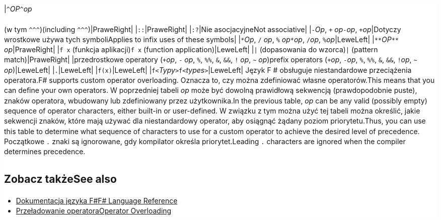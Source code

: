 |<span data-ttu-id="6ac0f-373">`^`*OP*</span><span class="sxs-lookup"><span data-stu-id="6ac0f-373">`^`*op*</span></span><br /><br /><span data-ttu-id="6ac0f-374">(w tym `^^^`)</span><span class="sxs-lookup"><span data-stu-id="6ac0f-374">(including `^^^`)</span></span>|<span data-ttu-id="6ac0f-375">Prawe</span><span class="sxs-lookup"><span data-stu-id="6ac0f-375">Right</span></span>|
|`::`|<span data-ttu-id="6ac0f-376">Prawe</span><span class="sxs-lookup"><span data-stu-id="6ac0f-376">Right</span></span>|
|`:?`|<span data-ttu-id="6ac0f-377">Nie asocjacyjne</span><span class="sxs-lookup"><span data-stu-id="6ac0f-377">Not associative</span></span>|
|<span data-ttu-id="6ac0f-378">`-`*Op*, `+` *op*</span><span class="sxs-lookup"><span data-stu-id="6ac0f-378">`-`*op*, `+`*op*</span></span>|<span data-ttu-id="6ac0f-379">Dotyczy wrostkowe używa tych symboli</span><span class="sxs-lookup"><span data-stu-id="6ac0f-379">Applies to infix uses of these symbols</span></span>|
|<span data-ttu-id="6ac0f-380">`*`*Op*, `/` *op*, `%` *op*</span><span class="sxs-lookup"><span data-stu-id="6ac0f-380">`*`*op*, `/`*op*, `%`*op*</span></span>|<span data-ttu-id="6ac0f-381">Lewe</span><span class="sxs-lookup"><span data-stu-id="6ac0f-381">Left</span></span>|
|<span data-ttu-id="6ac0f-382">`**`*OP*</span><span class="sxs-lookup"><span data-stu-id="6ac0f-382">`**`*op*</span></span>|<span data-ttu-id="6ac0f-383">Prawe</span><span class="sxs-lookup"><span data-stu-id="6ac0f-383">Right</span></span>|
|<span data-ttu-id="6ac0f-384">`f x` (funkcja aplikacji)</span><span class="sxs-lookup"><span data-stu-id="6ac0f-384">`f x` (function application)</span></span>|<span data-ttu-id="6ac0f-385">Lewe</span><span class="sxs-lookup"><span data-stu-id="6ac0f-385">Left</span></span>|
|<span data-ttu-id="6ac0f-386"><code>&#124;</code> (dopasowania do wzorca)</span><span class="sxs-lookup"><span data-stu-id="6ac0f-386"><code>&#124;</code> (pattern match)</span></span>|<span data-ttu-id="6ac0f-387">Prawe</span><span class="sxs-lookup"><span data-stu-id="6ac0f-387">Right</span></span>|
|<span data-ttu-id="6ac0f-388">przedrostkowe operatory (`+`*op*, `-` *op*, `%`, `%%`, `&`, `&&`, `!` *op*, `~` *op*)</span><span class="sxs-lookup"><span data-stu-id="6ac0f-388">prefix operators (`+`*op*, `-`*op*, `%`, `%%`, `&`, `&&`, `!`*op*, `~`*op*)</span></span>|<span data-ttu-id="6ac0f-389">Lewe</span><span class="sxs-lookup"><span data-stu-id="6ac0f-389">Left</span></span>|
|`.`|<span data-ttu-id="6ac0f-390">Lewe</span><span class="sxs-lookup"><span data-stu-id="6ac0f-390">Left</span></span>|
|`f(x)`|<span data-ttu-id="6ac0f-391">Lewe</span><span class="sxs-lookup"><span data-stu-id="6ac0f-391">Left</span></span>|
|<span data-ttu-id="6ac0f-392">`f<`*Typy*`>`</span><span class="sxs-lookup"><span data-stu-id="6ac0f-392">`f<`*types*`>`</span></span>|<span data-ttu-id="6ac0f-393">Lewe</span><span class="sxs-lookup"><span data-stu-id="6ac0f-393">Left</span></span>|
<span data-ttu-id="6ac0f-394">Język F # obsługuje niestandardowe przeciążenia operatora.</span><span class="sxs-lookup"><span data-stu-id="6ac0f-394">F# supports custom operator overloading.</span></span> <span data-ttu-id="6ac0f-395">Oznacza to, czy można zdefiniować własne operatorów.</span><span class="sxs-lookup"><span data-stu-id="6ac0f-395">This means that you can define your own operators.</span></span> <span data-ttu-id="6ac0f-396">W poprzedniej tabeli *op* może być dowolną prawidłową sekwencją (prawdopodobnie puste), znaków operatora, wbudowany lub zdefiniowany przez użytkownika.</span><span class="sxs-lookup"><span data-stu-id="6ac0f-396">In the previous table, *op* can be any valid (possibly empty) sequence of operator characters, either built-in or user-defined.</span></span> <span data-ttu-id="6ac0f-397">W związku z tym można użyć tej tabeli można określić, jakie sekwencji znaków, które mają używać dla niestandardowy operator, aby osiągnąć żądany poziom priorytetu.</span><span class="sxs-lookup"><span data-stu-id="6ac0f-397">Thus, you can use this table to determine what sequence of characters to use for a custom operator to achieve the desired level of precedence.</span></span> <span data-ttu-id="6ac0f-398">Początkowe `.` znaki są ignorowane, gdy kompilator określa priorytet.</span><span class="sxs-lookup"><span data-stu-id="6ac0f-398">Leading `.` characters are ignored when the compiler determines precedence.</span></span>

## <a name="see-also"></a><span data-ttu-id="6ac0f-399">Zobacz także</span><span class="sxs-lookup"><span data-stu-id="6ac0f-399">See also</span></span>

- [<span data-ttu-id="6ac0f-400">Dokumentacja języka F#</span><span class="sxs-lookup"><span data-stu-id="6ac0f-400">F# Language Reference</span></span>](../index.md)
- [<span data-ttu-id="6ac0f-401">Przeładowanie operatora</span><span class="sxs-lookup"><span data-stu-id="6ac0f-401">Operator Overloading</span></span>](../operator-overloading.md)
